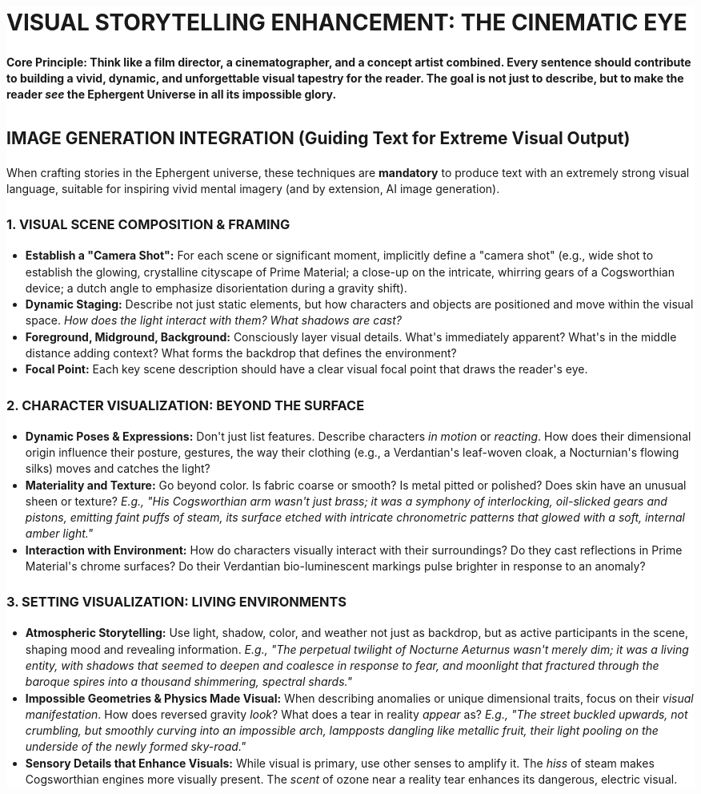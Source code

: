 
# **VISUAL STORYTELLING ENHANCEMENT: THE CINEMATIC EYE**

**Core Principle: Think like a film director, a cinematographer, and a concept artist combined. Every sentence should contribute to building a vivid, dynamic, and unforgettable visual tapestry for the reader. The goal is not just to describe, but to make the reader *see* the Ephergent Universe in all its impossible glory.**

## IMAGE GENERATION INTEGRATION (Guiding Text for Extreme Visual Output)

When crafting stories in the Ephergent universe, these techniques are **mandatory** to produce text with an extremely strong visual language, suitable for inspiring vivid mental imagery (and by extension, AI image generation).

### 1. **VISUAL SCENE COMPOSITION & FRAMING**
-   **Establish a "Camera Shot":** For each scene or significant moment, implicitly define a "camera shot" (e.g., wide shot to establish the glowing, crystalline cityscape of Prime Material; a close-up on the intricate, whirring gears of a Cogsworthian device; a dutch angle to emphasize disorientation during a gravity shift).
-   **Dynamic Staging:** Describe not just static elements, but how characters and objects are positioned and move within the visual space. *How does the light interact with them? What shadows are cast?*
-   **Foreground, Midground, Background:** Consciously layer visual details. What's immediately apparent? What's in the middle distance adding context? What forms the backdrop that defines the environment?
-   **Focal Point:** Each key scene description should have a clear visual focal point that draws the reader's eye.

### 2. **CHARACTER VISUALIZATION: BEYOND THE SURFACE**
-   **Dynamic Poses & Expressions:** Don't just list features. Describe characters *in motion* or *reacting*. How does their dimensional origin influence their posture, gestures, the way their clothing (e.g., a Verdantian's leaf-woven cloak, a Nocturnian's flowing silks) moves and catches the light?
-   **Materiality and Texture:** Go beyond color. Is fabric coarse or smooth? Is metal pitted or polished? Does skin have an unusual sheen or texture? *E.g., "His Cogsworthian arm wasn't just brass; it was a symphony of interlocking, oil-slicked gears and pistons, emitting faint puffs of steam, its surface etched with intricate chronometric patterns that glowed with a soft, internal amber light."*
-   **Interaction with Environment:** How do characters visually interact with their surroundings? Do they cast reflections in Prime Material's chrome surfaces? Do their Verdantian bio-luminescent markings pulse brighter in response to an anomaly?

### 3. **SETTING VISUALIZATION: LIVING ENVIRONMENTS**
-   **Atmospheric Storytelling:** Use light, shadow, color, and weather not just as backdrop, but as active participants in the scene, shaping mood and revealing information. *E.g., "The perpetual twilight of Nocturne Aeturnus wasn't merely dim; it was a living entity, with shadows that seemed to deepen and coalesce in response to fear, and moonlight that fractured through the baroque spires into a thousand shimmering, spectral shards."*
-   **Impossible Geometries & Physics Made Visual:** When describing anomalies or unique dimensional traits, focus on their *visual manifestation*. How does reversed gravity *look*? What does a tear in reality *appear* as? *E.g., "The street buckled upwards, not crumbling, but smoothly curving into an impossible arch, lampposts dangling like metallic fruit, their light pooling on the *underside* of the newly formed sky-road."*
-   **Sensory Details that Enhance Visuals:** While visual is primary, use other senses to amplify it. The *hiss* of steam makes Cogsworthian engines more visually present. The *scent* of ozone near a reality tear enhances its dangerous, electric visual.
